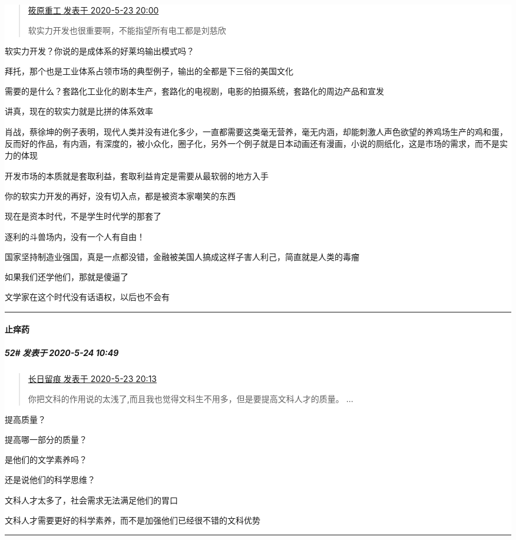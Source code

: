 

<blockquote><a href="httphttps://bbs.saraba1st.com/2b/forum.php?mod=redirect&amp;goto=findpost&amp;pid=47532501&amp;ptid=1937200" target="_blank">筱原重工 发表于 2020-5-23 20:00</a>

软实力开发也很重要啊，不能指望所有电工都是刘慈欣</blockquote>
软实力开发？你说的是成体系的好莱坞输出模式吗？

拜托，那个也是工业体系占领市场的典型例子，输出的全都是下三俗的美国文化

需要的是什么？套路化工业化的剧本生产，套路化的电视剧，电影的拍摄系统，套路化的周边产品和宣发

讲真，现在的软实力就是比拼的体系效率

肖战，蔡徐坤的例子表明，现代人类并没有进化多少，一直都需要这类毫无营养，毫无内涵，却能刺激人声色欲望的养鸡场生产的鸡和蛋，反而好的作品，有内涵，有深度的，被小众化，圈子化，另外一个例子就是日本动画还有漫画，小说的厕纸化，这是市场的需求，而不是实力的体现

开发市场的本质就是套取利益，套取利益肯定是需要从最软弱的地方入手

你的软实力开发的再好，没有切入点，都是被资本家嘲笑的东西

现在是资本时代，不是学生时代学的那套了

逐利的斗兽场内，没有一个人有自由！


国家坚持制造业强国，真是一点都没错，金融被美国人搞成这样子害人利己，简直就是人类的毒瘤

如果我们还学他们，那就是傻逼了

文学家在这个时代没有话语权，以后也不会有







-----

####  止痒药  
##### 52#       发表于 2020-5-24 10:49



<blockquote><a href="httphttps://bbs.saraba1st.com/2b/forum.php?mod=redirect&amp;goto=findpost&amp;pid=47532630&amp;ptid=1937200" target="_blank">长日留痕 发表于 2020-5-23 20:13</a>

你把文科的作用说的太浅了,而且我也觉得文科生不用多，但是要提高文科人才的质量。 ...</blockquote>
提高质量？

提高哪一部分的质量？

是他们的文学素养吗？

还是说他们的科学思维？

文科人才太多了，社会需求无法满足他们的胃口

文科人才需要更好的科学素养，而不是加强他们已经很不错的文科优势







-----
